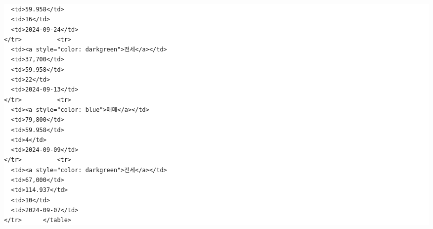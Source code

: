       <td>59.958</td>
      <td>16</td>
      <td>2024-09-24</td>
    </tr>          <tr>
      <td><a style="color: darkgreen">전세</a></td>
      <td>37,700</td>
      <td>59.958</td>
      <td>22</td>
      <td>2024-09-13</td>
    </tr>          <tr>
      <td><a style="color: blue">매매</a></td>
      <td>79,800</td>
      <td>59.958</td>
      <td>4</td>
      <td>2024-09-09</td>
    </tr>          <tr>
      <td><a style="color: darkgreen">전세</a></td>
      <td>67,000</td>
      <td>114.937</td>
      <td>10</td>
      <td>2024-09-07</td>
    </tr>      </table>
    

